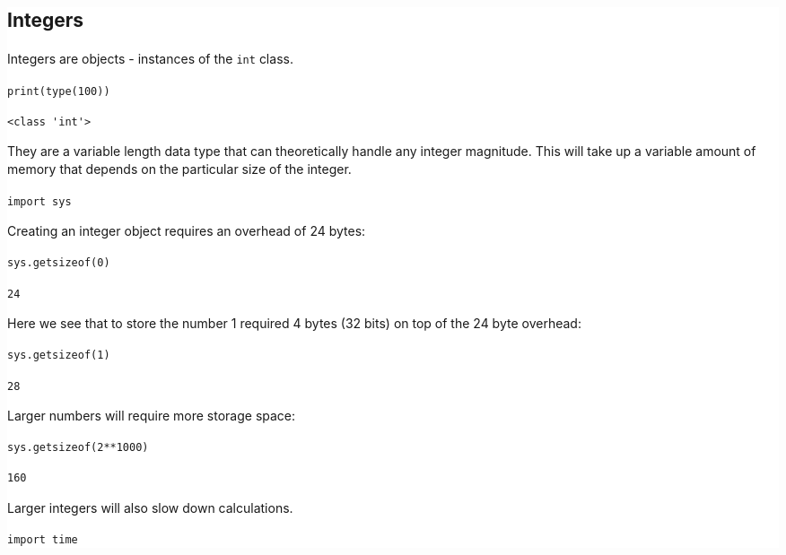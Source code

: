 ##  Integers

Integers are objects - instances of the ``int`` class.


```
print(type(100))
```

    <class 'int'>
    

They are a variable length data type that can theoretically handle any integer magnitude. This will take up a variable amount of memory that depends on the particular size of the integer.


```
import sys
```

Creating an integer object requires an overhead of 24 bytes:


```
sys.getsizeof(0)
```




    24



Here we see that to store the number 1 required 4 bytes (32 bits) on top of the 24 byte overhead:


```
sys.getsizeof(1)
```




    28



Larger numbers will require more storage space:


```
sys.getsizeof(2**1000)
```




    160



Larger integers will also slow down calculations.


```
import time
```

